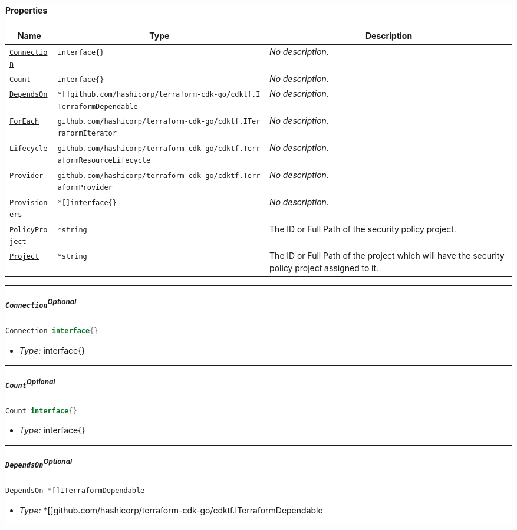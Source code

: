 #### Properties <a name="Properties" id="Properties"></a>

| **Name** | **Type** | **Description** |
| --- | --- | --- |
| <code><a href="#@cdktf/provider-gitlab.projectSecurityPolicyAttachment.ProjectSecurityPolicyAttachmentConfig.property.connection">Connection</a></code> | <code>interface{}</code> | *No description.* |
| <code><a href="#@cdktf/provider-gitlab.projectSecurityPolicyAttachment.ProjectSecurityPolicyAttachmentConfig.property.count">Count</a></code> | <code>interface{}</code> | *No description.* |
| <code><a href="#@cdktf/provider-gitlab.projectSecurityPolicyAttachment.ProjectSecurityPolicyAttachmentConfig.property.dependsOn">DependsOn</a></code> | <code>*[]github.com/hashicorp/terraform-cdk-go/cdktf.ITerraformDependable</code> | *No description.* |
| <code><a href="#@cdktf/provider-gitlab.projectSecurityPolicyAttachment.ProjectSecurityPolicyAttachmentConfig.property.forEach">ForEach</a></code> | <code>github.com/hashicorp/terraform-cdk-go/cdktf.ITerraformIterator</code> | *No description.* |
| <code><a href="#@cdktf/provider-gitlab.projectSecurityPolicyAttachment.ProjectSecurityPolicyAttachmentConfig.property.lifecycle">Lifecycle</a></code> | <code>github.com/hashicorp/terraform-cdk-go/cdktf.TerraformResourceLifecycle</code> | *No description.* |
| <code><a href="#@cdktf/provider-gitlab.projectSecurityPolicyAttachment.ProjectSecurityPolicyAttachmentConfig.property.provider">Provider</a></code> | <code>github.com/hashicorp/terraform-cdk-go/cdktf.TerraformProvider</code> | *No description.* |
| <code><a href="#@cdktf/provider-gitlab.projectSecurityPolicyAttachment.ProjectSecurityPolicyAttachmentConfig.property.provisioners">Provisioners</a></code> | <code>*[]interface{}</code> | *No description.* |
| <code><a href="#@cdktf/provider-gitlab.projectSecurityPolicyAttachment.ProjectSecurityPolicyAttachmentConfig.property.policyProject">PolicyProject</a></code> | <code>*string</code> | The ID or Full Path of the security policy project. |
| <code><a href="#@cdktf/provider-gitlab.projectSecurityPolicyAttachment.ProjectSecurityPolicyAttachmentConfig.property.project">Project</a></code> | <code>*string</code> | The ID or Full Path of the project which will have the security policy project assigned to it. |

---

##### `Connection`<sup>Optional</sup> <a name="Connection" id="@cdktf/provider-gitlab.projectSecurityPolicyAttachment.ProjectSecurityPolicyAttachmentConfig.property.connection"></a>

```go
Connection interface{}
```

- *Type:* interface{}

---

##### `Count`<sup>Optional</sup> <a name="Count" id="@cdktf/provider-gitlab.projectSecurityPolicyAttachment.ProjectSecurityPolicyAttachmentConfig.property.count"></a>

```go
Count interface{}
```

- *Type:* interface{}

---

##### `DependsOn`<sup>Optional</sup> <a name="DependsOn" id="@cdktf/provider-gitlab.projectSecurityPolicyAttachment.ProjectSecurityPolicyAttachmentConfig.property.dependsOn"></a>

```go
DependsOn *[]ITerraformDependable
```

- *Type:* *[]github.com/hashicorp/terraform-cdk-go/cdktf.ITerraformDependable

---